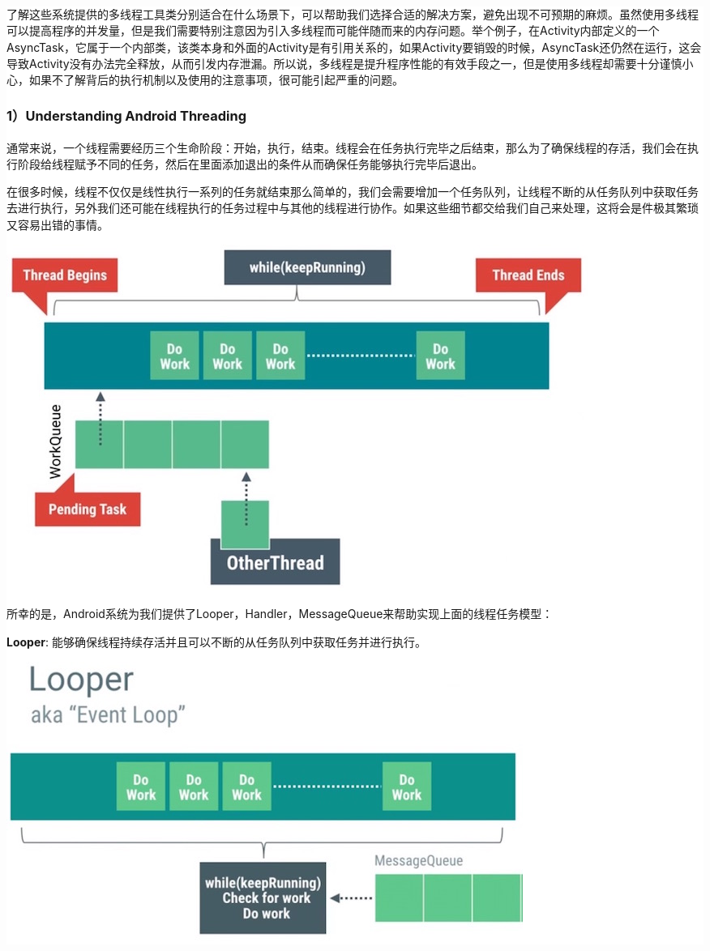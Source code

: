 了解这些系统提供的多线程工具类分别适合在什么场景下，可以帮助我们选择合适的解决方案，避免出现不可预期的麻烦。虽然使用多线程可以提高程序的并发量，但是我们需要特别注意因为引入多线程而可能伴随而来的内存问题。举个例子，在Activity内部定义的一个AsyncTask，它属于一个内部类，该类本身和外面的Activity是有引用关系的，如果Activity要销毁的时候，AsyncTask还仍然在运行，这会导致Activity没有办法完全释放，从而引发内存泄漏。所以说，多线程是提升程序性能的有效手段之一，但是使用多线程却需要十分谨慎小心，如果不了解背后的执行机制以及使用的注意事项，很可能引起严重的问题。



### 1）Understanding Android Threading

通常来说，一个线程需要经历三个生命阶段：开始，执行，结束。线程会在任务执行完毕之后结束，那么为了确保线程的存活，我们会在执行阶段给线程赋予不同的任务，然后在里面添加退出的条件从而确保任务能够执行完毕后退出。

在很多时候，线程不仅仅是线性执行一系列的任务就结束那么简单的，我们会需要增加一个任务队列，让线程不断的从任务队列中获取任务去进行执行，另外我们还可能在线程执行的任务过程中与其他的线程进行协作。如果这些细节都交给我们自己来处理，这将会是件极其繁琐又容易出错的事情。

![android_perf_5_thread_thread](assets/android_perf_5_thread_thread.png)

所幸的是，Android系统为我们提供了Looper，Handler，MessageQueue来帮助实现上面的线程任务模型：

**Looper**: 能够确保线程持续存活并且可以不断的从任务队列中获取任务并进行执行。

![android_perf_5_thread_looper](assets/android_perf_5_thread_looper.png)
